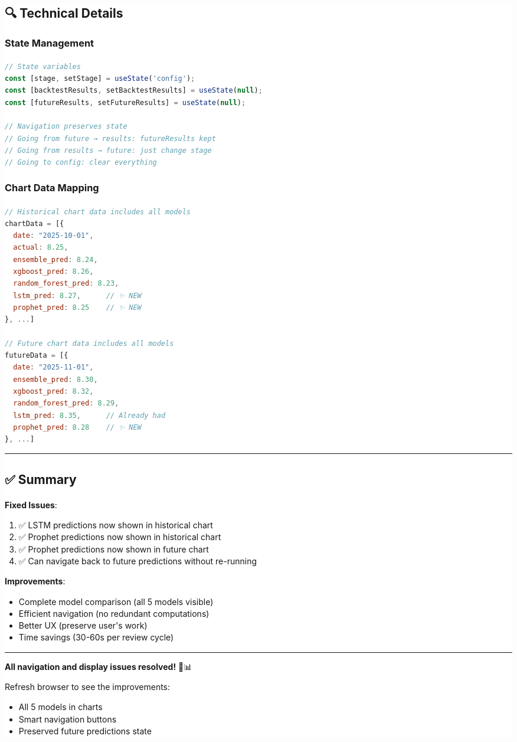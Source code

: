 
## 🔍 Technical Details

### State Management
```javascript
// State variables
const [stage, setStage] = useState('config');
const [backtestResults, setBacktestResults] = useState(null);
const [futureResults, setFutureResults] = useState(null);

// Navigation preserves state
// Going from future → results: futureResults kept
// Going from results → future: just change stage
// Going to config: clear everything
```

### Chart Data Mapping
```javascript
// Historical chart data includes all models
chartData = [{
  date: "2025-10-01",
  actual: 8.25,
  ensemble_pred: 8.24,
  xgboost_pred: 8.26,
  random_forest_pred: 8.23,
  lstm_pred: 8.27,      // ✨ NEW
  prophet_pred: 8.25    // ✨ NEW
}, ...]

// Future chart data includes all models
futureData = [{
  date: "2025-11-01",
  ensemble_pred: 8.30,
  xgboost_pred: 8.32,
  random_forest_pred: 8.29,
  lstm_pred: 8.35,      // Already had
  prophet_pred: 8.28    // ✨ NEW
}, ...]
```

---

## ✅ Summary

**Fixed Issues**:
1. ✅ LSTM predictions now shown in historical chart
2. ✅ Prophet predictions now shown in historical chart
3. ✅ Prophet predictions now shown in future chart
4. ✅ Can navigate back to future predictions without re-running

**Improvements**:
- Complete model comparison (all 5 models visible)
- Efficient navigation (no redundant computations)
- Better UX (preserve user's work)
- Time savings (30-60s per review cycle)

---

**All navigation and display issues resolved!** 🎉📊

Refresh browser to see the improvements:
- All 5 models in charts
- Smart navigation buttons
- Preserved future predictions state
